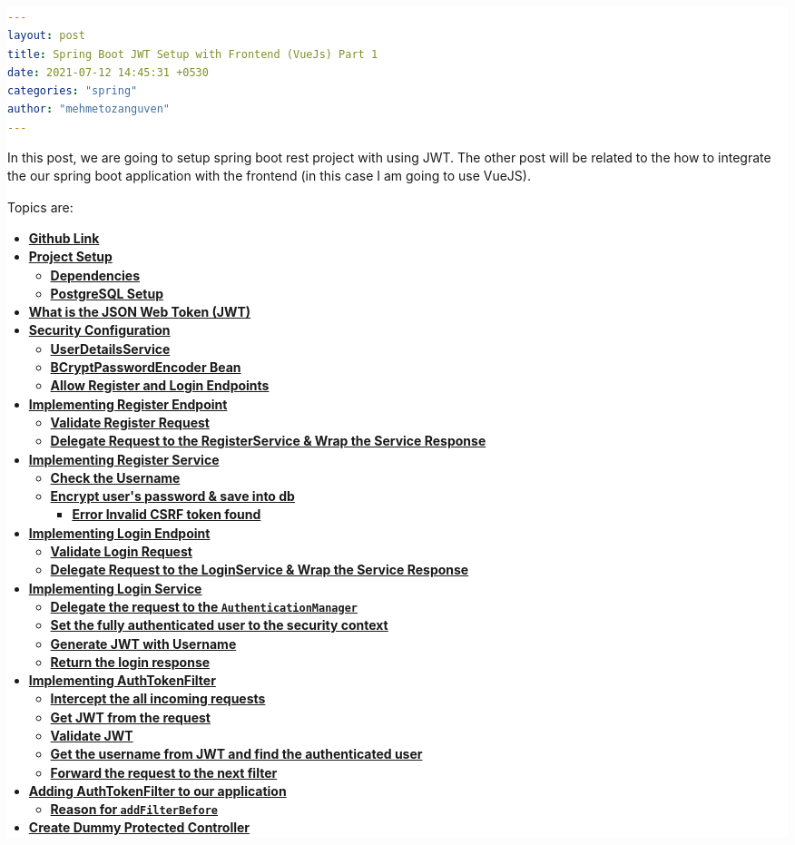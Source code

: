 ```yaml
---
layout: post
title: Spring Boot JWT Setup with Frontend (VueJs) Part 1
date: 2021-07-12 14:45:31 +0530
categories: "spring"
author: "mehmetozanguven"
---
```


In this post, we are going to setup spring boot rest project with using JWT. The other post will be related to the how to integrate the our spring boot application with the frontend (in this case I am going to use VueJS).

Topics are:

- [**Github Link**](#github_link)
- [**Project Setup**](#project_Setup)
  - [**Dependencies**](#dependencies)
  - [**PostgreSQL Setup**](#postgresql_setup)
- [**What is the JSON Web Token (JWT)**](#what_is_jwt)
- [**Security Configuration**](#security_configuration)
    - [**UserDetailsService**](#user_details_service)
    - [**BCryptPasswordEncoder Bean**](#password_encoder)
    - [**Allow Register and Login Endpoints**](#allow_register_and_login_endpoints)
- [**Implementing Register Endpoint**](#implement_register_endpoint)
    - [**Validate Register Request**](#validate_register_request)
    - [**Delegate Request to the RegisterService & Wrap the Service Response**](#delegate_to_register_service)
- [**Implementing Register Service**](#implement_register_service)
    - [**Check the Username**](#check_username)
    - [**Encrypt user's password & save into db**](#save_to_db)
        - [**Error Invalid CSRF token found**](#csrf_invalid_token)
- [**Implementing Login Endpoint**](#implement_login_endpoint)
    - [**Validate Login Request**](#validate_login_request)
    - [**Delegate Request to the LoginService & Wrap the Service Response**](#delegate_to_login_service)
- [**Implementing Login Service**](#implement_login_service)
    - [**Delegate the request to the `AuthenticationManager`**](#delegate_to_auth_manager)
    - [**Set the fully authenticated user to the security context**](#set_auth_user)
    - [**Generate JWT with Username**](#generate_jwt)
    - [**Return the login response**](#return_login_response)
- [**Implementing AuthTokenFilter**](#implement_auth_filter)
    - [**Intercept the all incoming requests**](#intercept_all_requests)
    - [**Get JWT from the request**](#get_jwt_from_request)
    - [**Validate JWT**](#validate_jwt)
    - [**Get the username from JWT and find the authenticated user**](#get_username_from_jwt)
    - [**Forward the request to the next filter**](#forward_request_to_next_filter)
- [**Adding AuthTokenFilter to our application**](#add_auth_filter_to_app)
    - [**Reason for `addFilterBefore`**](#filter_before)
- [**Create Dummy Protected Controller**](#dummy_controller)

